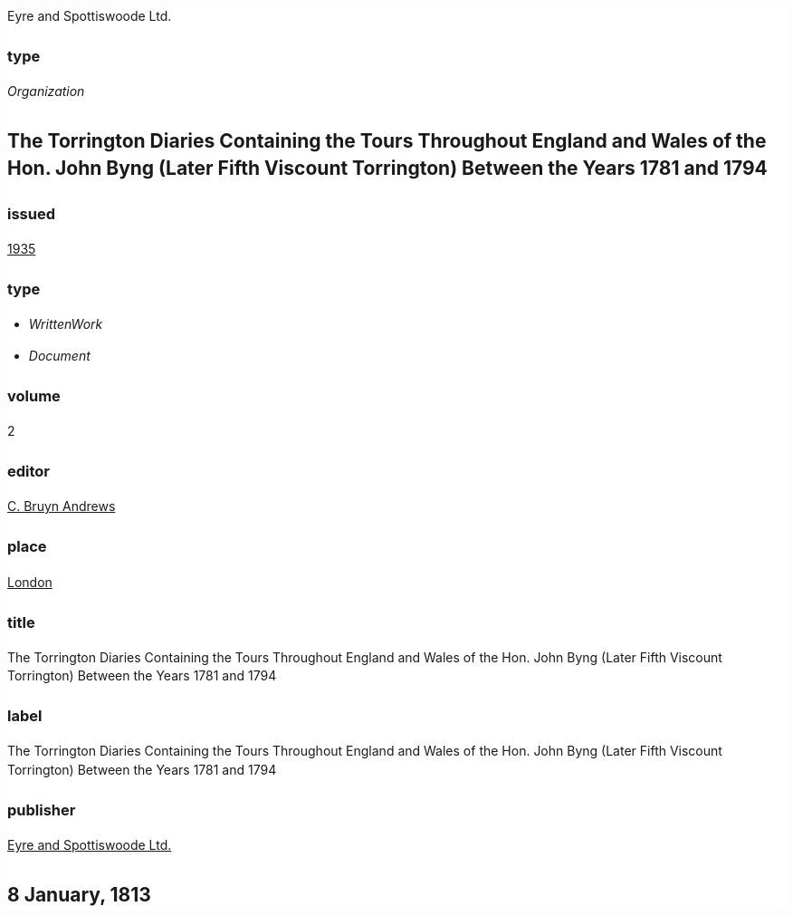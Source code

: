 Eyre and Spottiswoode Ltd.

### type


*Organization*

## The Torrington Diaries Containing the Tours Throughout England and Wales of the Hon. John Byng (Later Fifth Viscount Torrington) Between the Years 1781 and 1794

### issued


[1935](#1935)

### type

 - *WrittenWork*

 - *Document*

### volume


2

### editor


[C. Bruyn Andrews](#C.-Bruyn-Andrews)

### place


[London](#London)

### title


The Torrington Diaries Containing the Tours Throughout England and Wales of the Hon. John Byng (Later Fifth Viscount Torrington) Between the Years 1781 and 1794

### label


The Torrington Diaries Containing the Tours Throughout England and Wales of the Hon. John Byng (Later Fifth Viscount Torrington) Between the Years 1781 and 1794

### publisher


[Eyre and Spottiswoode Ltd.](#Eyre-and-Spottiswoode-Ltd.)

## 8 January, 1813
